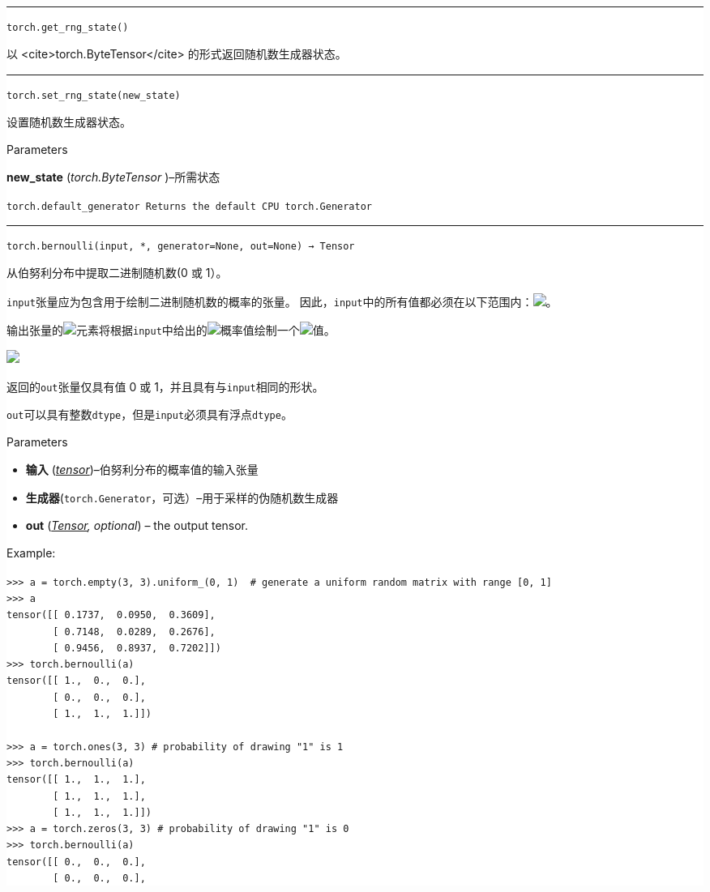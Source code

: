 * * *

```
torch.get_rng_state()
```

以 &lt;cite&gt;torch.ByteTensor&lt;/cite&gt; 的形式返回随机数生成器状态。

* * *

```
torch.set_rng_state(new_state)
```

设置随机数生成器状态。

Parameters

**new_state**  (_torch.ByteTensor_ )–所需状态

```
torch.default_generator Returns the default CPU torch.Generator
```

* * *

```
torch.bernoulli(input, *, generator=None, out=None) → Tensor
```

从伯努利分布中提取二进制随机数(0 或 1）。

`input`张量应为包含用于绘制二进制随机数的概率的张量。 因此，`input`中的所有值都必须在以下范围内：![](img/b96a669c7fd5b0f5ea99f4373d6eab2e.jpg)。

输出张量的![](img/55a50814a1cfd1ab95d71ca3a7f311fb.jpg)元素将根据`input`中给出的![](img/55a50814a1cfd1ab95d71ca3a7f311fb.jpg)概率值绘制一个![](img/21c5bc8d40ee5ab2e18d64aaba8359c7.jpg)值。

![](img/f1fc132b2ecf782642591904c4f9b7de.jpg)

返回的`out`张量仅具有值 0 或 1，并且具有与`input`相同的形状。

`out`可以具有整数`dtype`，但是`input`必须具有浮点`dtype`。

Parameters

*   **输入** ([_tensor_](tensors.html#torch.Tensor "torch.Tensor"))–伯努利分布的概率值的输入张量

*   **生成器**(`torch.Generator`，可选）–用于采样的伪随机数生成器

*   **out** ([_Tensor_](tensors.html#torch.Tensor "torch.Tensor")_,_ _optional_) – the output tensor.

Example:

```
>>> a = torch.empty(3, 3).uniform_(0, 1)  # generate a uniform random matrix with range [0, 1]
>>> a
tensor([[ 0.1737,  0.0950,  0.3609],
        [ 0.7148,  0.0289,  0.2676],
        [ 0.9456,  0.8937,  0.7202]])
>>> torch.bernoulli(a)
tensor([[ 1.,  0.,  0.],
        [ 0.,  0.,  0.],
        [ 1.,  1.,  1.]])

>>> a = torch.ones(3, 3) # probability of drawing "1" is 1
>>> torch.bernoulli(a)
tensor([[ 1.,  1.,  1.],
        [ 1.,  1.,  1.],
        [ 1.,  1.,  1.]])
>>> a = torch.zeros(3, 3) # probability of drawing "1" is 0
>>> torch.bernoulli(a)
tensor([[ 0.,  0.,  0.],
        [ 0.,  0.,  0.],
```